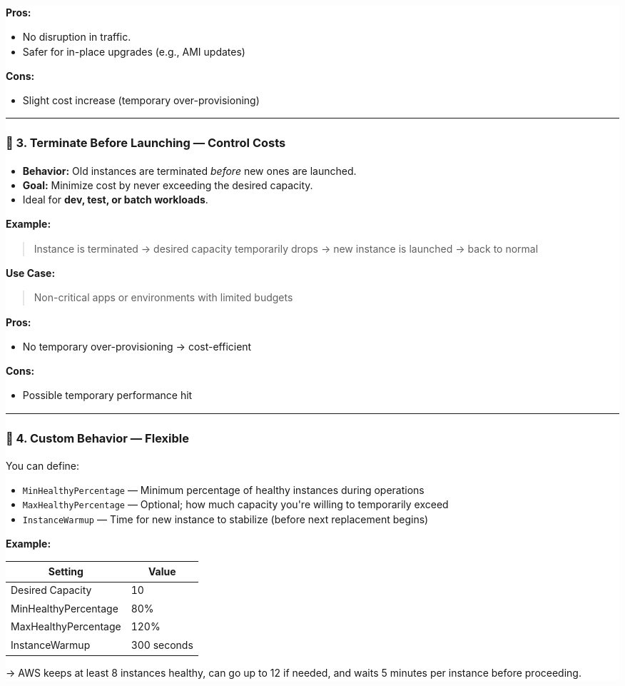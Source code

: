 **Pros:**

* No disruption in traffic.
* Safer for in-place upgrades (e.g., AMI updates)

**Cons:**

* Slight cost increase (temporary over-provisioning)

---

### 🔸 3. **Terminate Before Launching — Control Costs**

* **Behavior:** Old instances are terminated *before* new ones are launched.
* **Goal:** Minimize cost by never exceeding the desired capacity.
* Ideal for **dev, test, or batch workloads**.

**Example:**

> Instance is terminated → desired capacity temporarily drops → new instance is launched → back to normal

**Use Case:**

> Non-critical apps or environments with limited budgets

**Pros:**

* No temporary over-provisioning → cost-efficient

**Cons:**

* Possible temporary performance hit

---

### 🔸 4. **Custom Behavior — Flexible**

You can define:

* `MinHealthyPercentage` — Minimum percentage of healthy instances during operations
* `MaxHealthyPercentage` — Optional; how much capacity you're willing to temporarily exceed
* `InstanceWarmup` — Time for new instance to stabilize (before next replacement begins)

**Example:**

| Setting              | Value       |
| -------------------- | ----------- |
| Desired Capacity     | 10          |
| MinHealthyPercentage | 80%         |
| MaxHealthyPercentage | 120%        |
| InstanceWarmup       | 300 seconds |

→ AWS keeps at least 8 instances healthy, can go up to 12 if needed, and waits 5 minutes per instance before proceeding.
